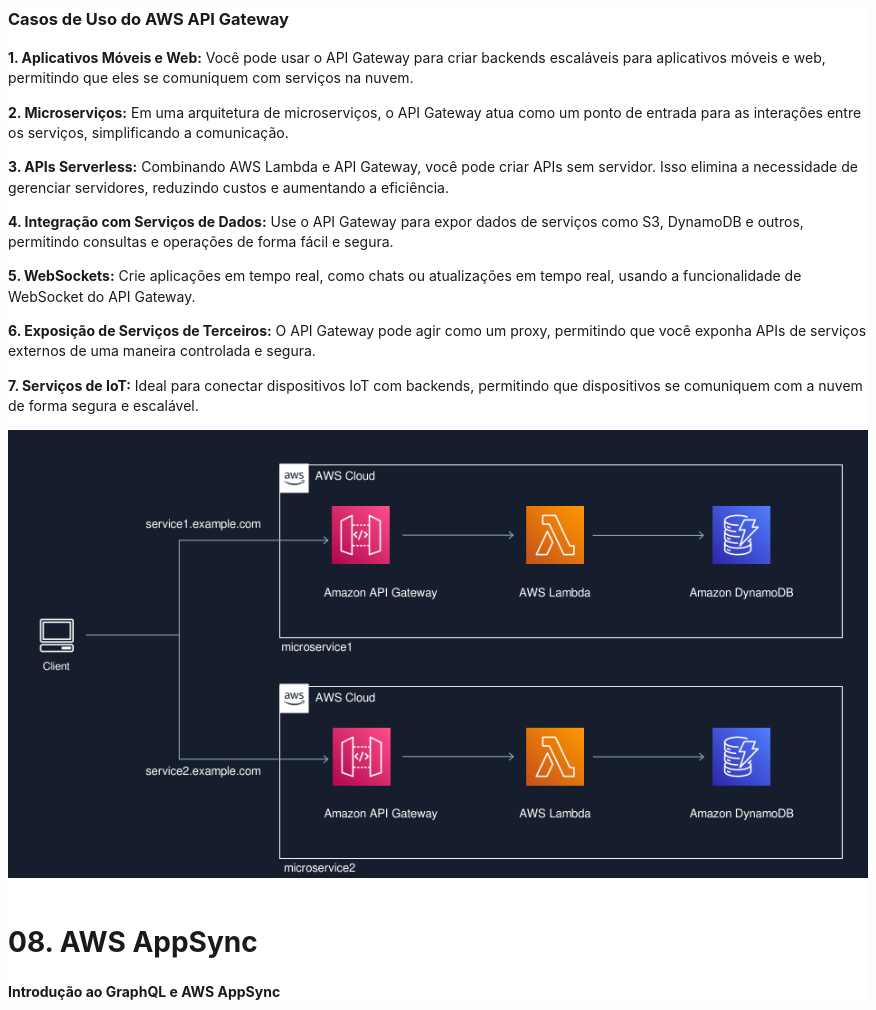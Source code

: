 
### **Casos de Uso do AWS API Gateway**

**1. Aplicativos Móveis e Web:** Você pode usar o API Gateway para criar backends escaláveis para aplicativos móveis e web, permitindo que eles se comuniquem com serviços na nuvem.

**2. Microserviços:** Em uma arquitetura de microserviços, o API Gateway atua como um ponto de entrada para as interações entre os serviços, simplificando a comunicação.

**3. APIs Serverless:** Combinando AWS Lambda e API Gateway, você pode criar APIs sem servidor. Isso elimina a necessidade de gerenciar servidores, reduzindo custos e aumentando a eficiência.

**4. Integração com Serviços de Dados:** Use o API Gateway para expor dados de serviços como S3, DynamoDB e outros, permitindo consultas e operações de forma fácil e segura.

**5. WebSockets:** Crie aplicações em tempo real, como chats ou atualizações em tempo real, usando a funcionalidade de WebSocket do API Gateway.

**6. Exposição de Serviços de Terceiros:** O API Gateway pode agir como um proxy, permitindo que você exponha APIs de serviços externos de uma maneira controlada e segura.

**7. Serviços de IoT:** Ideal para conectar dispositivos IoT com backends, permitindo que dispositivos se comuniquem com a nuvem de forma segura e escalável.

![use](../images/architecture/ApiGatewayAppSync/use.png)



# **08. AWS AppSync** 

**Introdução ao GraphQL e AWS AppSync**
